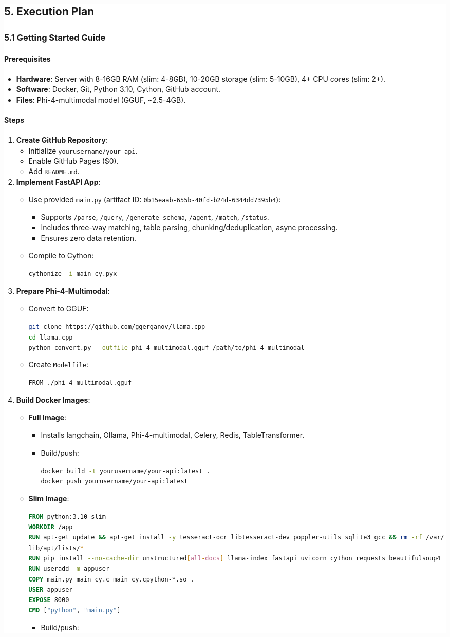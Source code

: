## 5. Execution Plan

### 5.1 Getting Started Guide

#### Prerequisites

- **Hardware**: Server with 8-16GB RAM (slim: 4-8GB), 10-20GB storage (slim: 5-10GB), 4+ CPU cores (slim: 2+).
- **Software**: Docker, Git, Python 3.10, Cython, GitHub account.
- **Files**: Phi-4-multimodal model (GGUF, ~2.5-4GB).

#### Steps

1. **Create GitHub Repository**:
   - Initialize `yourusername/your-api`.
   - Enable GitHub Pages ($0).
   - Add `README.md`.
2. **Implement FastAPI App**:
   - Use provided `main.py` (artifact ID: `0b15eaab-655b-40fd-b24d-6344dd7395b4`):
     - Supports `/parse`, `/query`, `/generate_schema`, `/agent`, `/match`, `/status`.
     - Includes three-way matching, table parsing, chunking/deduplication, async processing.
     - Ensures zero data retention.
   - Compile to Cython:

     ```bash
     cythonize -i main_cy.pyx
     ```
3. **Prepare Phi-4-Multimodal**:
   - Convert to GGUF:

     ```bash
     git clone https://github.com/ggerganov/llama.cpp
     cd llama.cpp
     python convert.py --outfile phi-4-multimodal.gguf /path/to/phi-4-multimodal
     ```
   - Create `Modelfile`:

     ```plaintext
     FROM ./phi-4-multimodal.gguf
     ```
4. **Build Docker Images**:
   - **Full Image**:
     - Installs langchain, Ollama, Phi-4-multimodal, Celery, Redis, TableTransformer.
     - Build/push:

       ```bash
       docker build -t yourusername/your-api:latest .
       docker push yourusername/your-api:latest
       ```
   - **Slim Image**:

     ```dockerfile
     FROM python:3.10-slim
     WORKDIR /app
     RUN apt-get update && apt-get install -y tesseract-ocr libtesseract-dev poppler-utils sqlite3 gcc && rm -rf /var/lib/apt/lists/*
     RUN pip install --no-cache-dir unstructured[all-docs] llama-index fastapi uvicorn cython requests beautifulsoup4
     RUN useradd -m appuser
     COPY main.py main_cy.c main_cy.cpython-*.so .
     USER appuser
     EXPOSE 8000
     CMD ["python", "main.py"]
     ```
     - Build/push:
